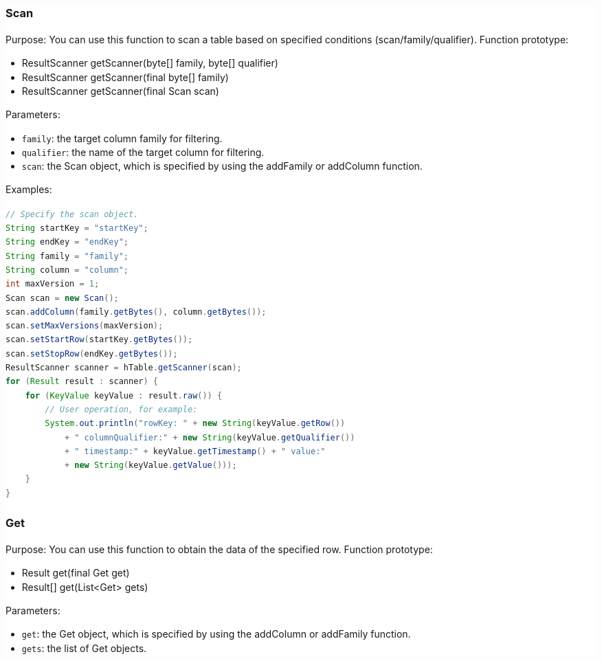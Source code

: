### Scan

Purpose: You can use this function to scan a table based on specified conditions (scan/family/qualifier).
Function prototype:

+ ResultScanner getScanner(byte[] family, byte[] qualifier)
+ ResultScanner getScanner(final byte[] family)
+ ResultScanner getScanner(final Scan scan)

Parameters:

+ `family`: the target column family for filtering.
+ `qualifier`: the name of the target column for filtering.
+ `scan`: the Scan object, which is specified by using the addFamily or addColumn function.

Examples:

```Java
// Specify the scan object.
String startKey = "startKey";
String endKey = "endKey";
String family = "family";
String column = "column";
int maxVersion = 1;
Scan scan = new Scan();
scan.addColumn(family.getBytes(), column.getBytes());
scan.setMaxVersions(maxVersion);
scan.setStartRow(startKey.getBytes());
scan.setStopRow(endKey.getBytes());
ResultScanner scanner = hTable.getScanner(scan);
for (Result result : scanner) {
    for (KeyValue keyValue : result.raw()) {
        // User operation, for example:
        System.out.println("rowKey: " + new String(keyValue.getRow())
            + " columnQualifier:" + new String(keyValue.getQualifier())
            + " timestamp:" + keyValue.getTimestamp() + " value:"
            + new String(keyValue.getValue()));
    }
}
```

### Get

Purpose: You can use this function to obtain the data of the specified row.
Function prototype:

+ Result get(final Get get)
+ Result[] get(List\<Get> gets)

Parameters:

+ `get`: the Get object, which is specified by using the addColumn or addFamily function.
+ `gets`: the list of Get objects.
